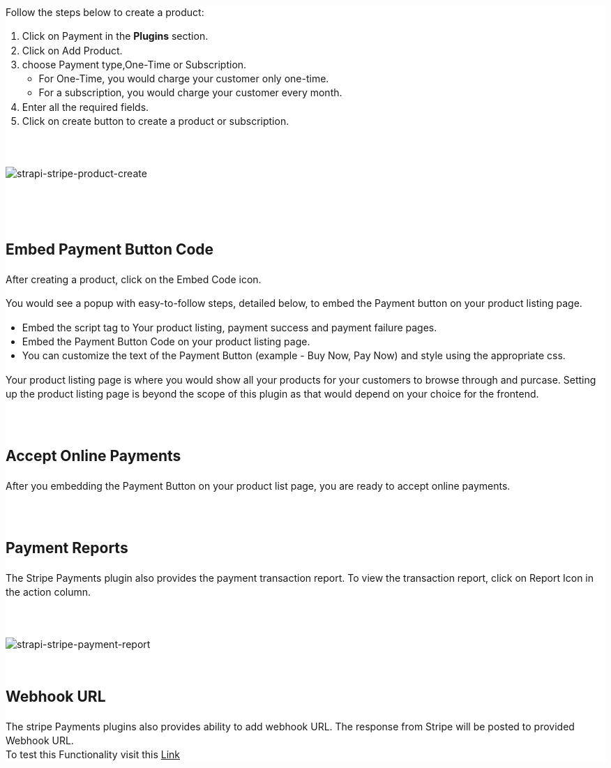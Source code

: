Follow the steps below to create a product:

1. Click on Payment in the **Plugins** section.
1. Click on Add Product.
1. choose Payment type,One-Time or Subscription.
   - For One-Time, you would charge your customer only one-time.
   - For a subscription, you would charge your customer every month.
1. Enter all the required fields.
1. Click on create button to create a product or subscription.

<br/><br/>
<img style="width: 100%; height: auto;" src="/static/strapi-stripe-create.gif" alt="strapi-stripe-product-create" />
<br/><br/>

<br/>

## Embed Payment Button Code

After creating a product, click on the Embed Code icon.

You would see a popup with easy-to-follow steps, detailed below, to embed the Payment button on your product listing page.

- Embed the script tag to Your product listing, payment success and payment failure pages.
- Embed the Payment Button Code on your product listing page.
- You can customize the text of the Payment Button (example - Buy Now, Pay Now) and style using the appropriate css.

Your product listing page is where you would show all your products for your customers to browse through and purcase. Setting up the product listing page is beyond the scope of this plugin as that would depend on your choice for the frontend.

<br/>

## Accept Online Payments

After you embedding the Payment Button on your product list page, you are ready to accept online payments.

<br/>

## Payment Reports

The Stripe Payments plugin also provides the payment transaction report. To view the transaction report, click on Report Icon in the action column.

<br/><br/>
<img style="width: 100%; height: auto;" src="https://higheredlab.com/wp-content/uploads/strapi-stripe-payment_report-v2.gif" alt="strapi-stripe-payment-report" />
<br/><br/>

## Webhook URL

The stripe Payments plugins also provides ability to add webhook URL. The response from Stripe will be posted to provided Webhook URL.
<br/>
To test this Functionality visit this [Link](https://webhook.site/)
